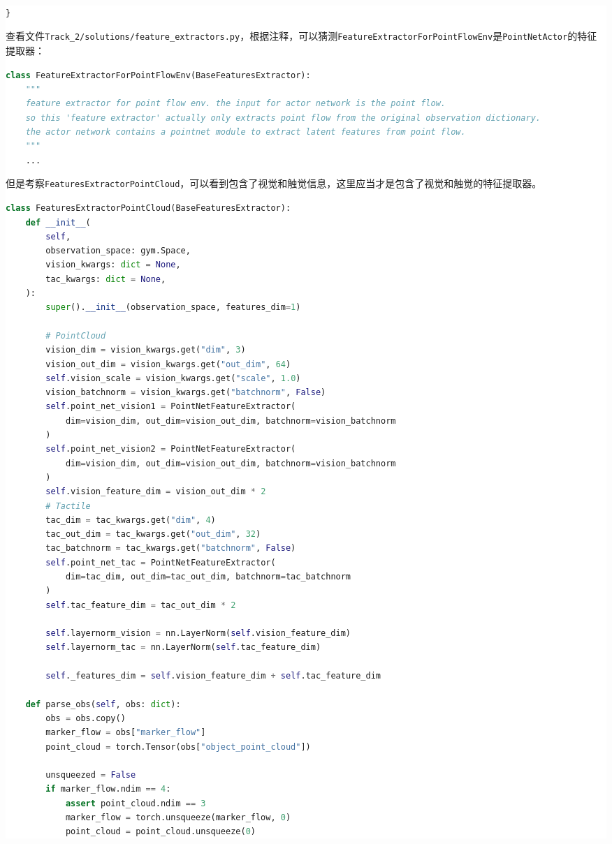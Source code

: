 ```
}

```


查看文件`Track_2/solutions/feature_extractors.py`，根据注释，可以猜测`FeatureExtractorForPointFlowEnv`是`PointNetActor`的特征提取器：
```py
class FeatureExtractorForPointFlowEnv(BaseFeaturesExtractor):
    """
    feature extractor for point flow env. the input for actor network is the point flow.
    so this 'feature extractor' actually only extracts point flow from the original observation dictionary.
    the actor network contains a pointnet module to extract latent features from point flow.
    """
    ...
```

但是考察`FeaturesExtractorPointCloud`，可以看到包含了视觉和触觉信息，这里应当才是包含了视觉和触觉的特征提取器。
```py
class FeaturesExtractorPointCloud(BaseFeaturesExtractor):
    def __init__(
        self,
        observation_space: gym.Space,
        vision_kwargs: dict = None,
        tac_kwargs: dict = None,
    ):
        super().__init__(observation_space, features_dim=1)

        # PointCloud
        vision_dim = vision_kwargs.get("dim", 3)
        vision_out_dim = vision_kwargs.get("out_dim", 64)
        self.vision_scale = vision_kwargs.get("scale", 1.0)
        vision_batchnorm = vision_kwargs.get("batchnorm", False)
        self.point_net_vision1 = PointNetFeatureExtractor(
            dim=vision_dim, out_dim=vision_out_dim, batchnorm=vision_batchnorm
        )
        self.point_net_vision2 = PointNetFeatureExtractor(
            dim=vision_dim, out_dim=vision_out_dim, batchnorm=vision_batchnorm
        )
        self.vision_feature_dim = vision_out_dim * 2
        # Tactile
        tac_dim = tac_kwargs.get("dim", 4)
        tac_out_dim = tac_kwargs.get("out_dim", 32)
        tac_batchnorm = tac_kwargs.get("batchnorm", False)
        self.point_net_tac = PointNetFeatureExtractor(
            dim=tac_dim, out_dim=tac_out_dim, batchnorm=tac_batchnorm
        )
        self.tac_feature_dim = tac_out_dim * 2

        self.layernorm_vision = nn.LayerNorm(self.vision_feature_dim)
        self.layernorm_tac = nn.LayerNorm(self.tac_feature_dim)

        self._features_dim = self.vision_feature_dim + self.tac_feature_dim

    def parse_obs(self, obs: dict):
        obs = obs.copy()
        marker_flow = obs["marker_flow"]
        point_cloud = torch.Tensor(obs["object_point_cloud"])

        unsqueezed = False
        if marker_flow.ndim == 4:
            assert point_cloud.ndim == 3
            marker_flow = torch.unsqueeze(marker_flow, 0)
            point_cloud = point_cloud.unsqueeze(0)
```